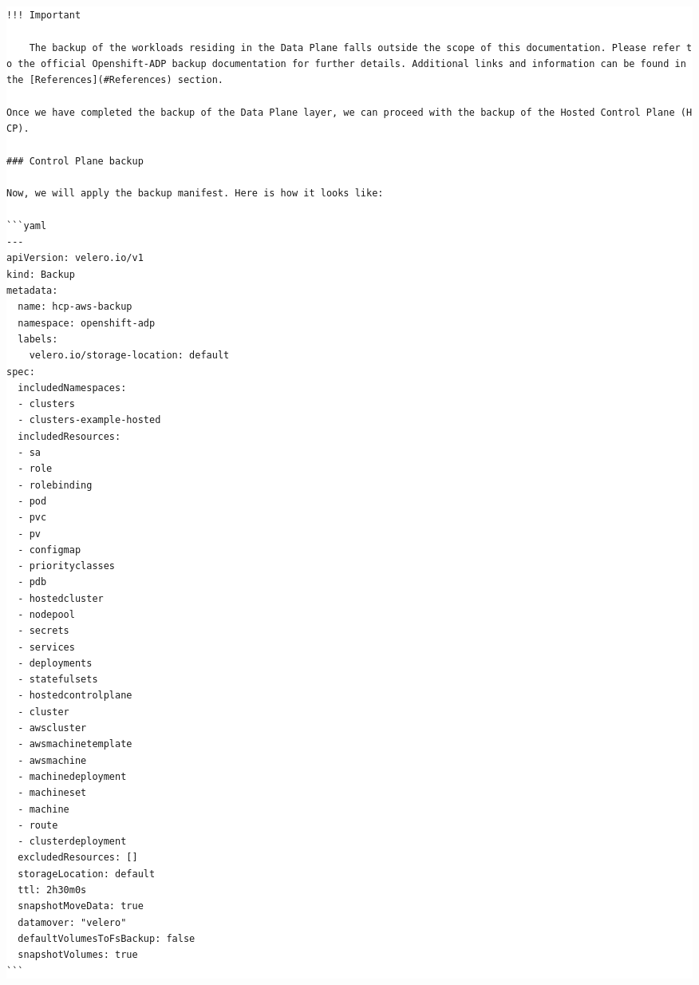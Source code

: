     !!! Important

        The backup of the workloads residing in the Data Plane falls outside the scope of this documentation. Please refer to the official Openshift-ADP backup documentation for further details. Additional links and information can be found in the [References](#References) section.

    Once we have completed the backup of the Data Plane layer, we can proceed with the backup of the Hosted Control Plane (HCP).

    ### Control Plane backup

    Now, we will apply the backup manifest. Here is how it looks like:

    ```yaml
    ---
    apiVersion: velero.io/v1
    kind: Backup
    metadata:
      name: hcp-aws-backup
      namespace: openshift-adp
      labels:
        velero.io/storage-location: default
    spec:
      includedNamespaces:
      - clusters
      - clusters-example-hosted
      includedResources:
      - sa
      - role
      - rolebinding
      - pod
      - pvc
      - pv
      - configmap
      - priorityclasses
      - pdb
      - hostedcluster
      - nodepool
      - secrets
      - services
      - deployments
      - statefulsets
      - hostedcontrolplane
      - cluster
      - awscluster
      - awsmachinetemplate
      - awsmachine
      - machinedeployment
      - machineset
      - machine
      - route
      - clusterdeployment
      excludedResources: []
      storageLocation: default
      ttl: 2h30m0s
      snapshotMoveData: true
      datamover: "velero"
      defaultVolumesToFsBackup: false
      snapshotVolumes: true
    ```

